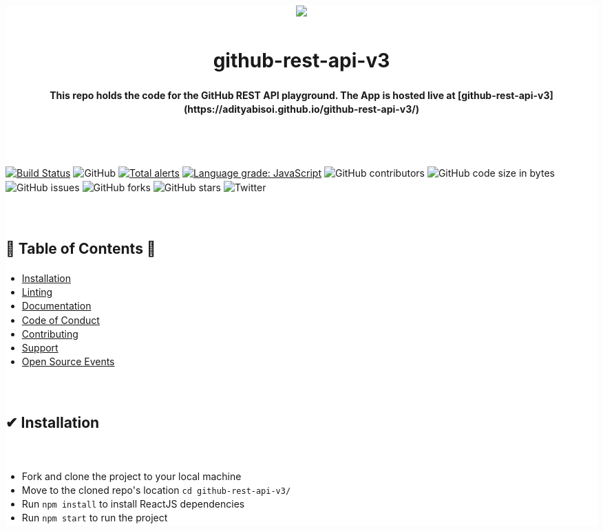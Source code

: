 <div align="center">
    <img src="https://raw.githubusercontent.com/System-Glitch/System-Glitch/master/assets/img/png/separator.png" width="100%"/>
</div>


<h1 align="center"> github-rest-api-v3 </h1>


<h4 align="center">
This repo holds the code for the GitHub REST API playground. The App is hosted live at [github-rest-api-v3](https://adityabisoi.github.io/github-rest-api-v3/)</h4>
<br>
<br>

[![Build Status](https://travis-ci.org/adityabisoi/github-rest-api-v3.svg?branch=main)](https://travis-ci.org/adityabisoi/github-rest-api-v3) 
![GitHub](https://img.shields.io/github/license/adityabisoi/github-rest-api-v3)
[![Total alerts](https://img.shields.io/lgtm/alerts/g/adityabisoi/github-rest-api-v3.svg?logo=lgtm&logoWidth=18)](https://lgtm.com/projects/g/adityabisoi/github-rest-api-v3/alerts/)
[![Language grade: JavaScript](https://img.shields.io/lgtm/grade/javascript/g/adityabisoi/github-rest-api-v3.svg?logo=lgtm&logoWidth=18)](https://lgtm.com/projects/g/adityabisoi/github-rest-api-v3/context:javascript)
![GitHub contributors](https://img.shields.io/github/contributors/adityabisoi/github-rest-api-v3)
![GitHub code size in bytes](https://img.shields.io/github/languages/code-size/adityabisoi/github-rest-api-v3)
![GitHub issues](https://img.shields.io/github/issues/adityabisoi/github-rest-api-v3)
![GitHub forks](https://img.shields.io/github/forks/adityabisoi/github-rest-api-v3)
![GitHub stars](https://img.shields.io/github/stars/adityabisoi/github-rest-api-v3)
![Twitter](https://img.shields.io/twitter/url?url=https%3A%2F%2Fgithub.com%2Fadityabisoi%2Fgithub-rest-api-v3)
<br>

<br>




## 📌 Table of Contents 📌
* <a data-scroll href="#Go-to-installation">Installation</a>
* <a data-scroll href="#Go-to-linting">Linting</a>
* <a data-scroll href="#Go-to-documentation">Documentation</a>
* <a data-scroll href="#Go-to-COC">Code of Conduct</a>
* <a data-scroll href="#Go-to-contributing">Contributing</a>
* <a data-scroll href="#Go-to-support">Support</a>
* <a data-scroll href="#Go-to-Opensource">Open Source Events</a>
<br>

<h2 id="Go-to-installation">✔ Installation</h2>

<br>

* Fork and clone the project to your local machine
* Move to the cloned repo's location `cd github-rest-api-v3/`
* Run `npm install` to install ReactJS dependencies
* Run `npm start` to run the project
